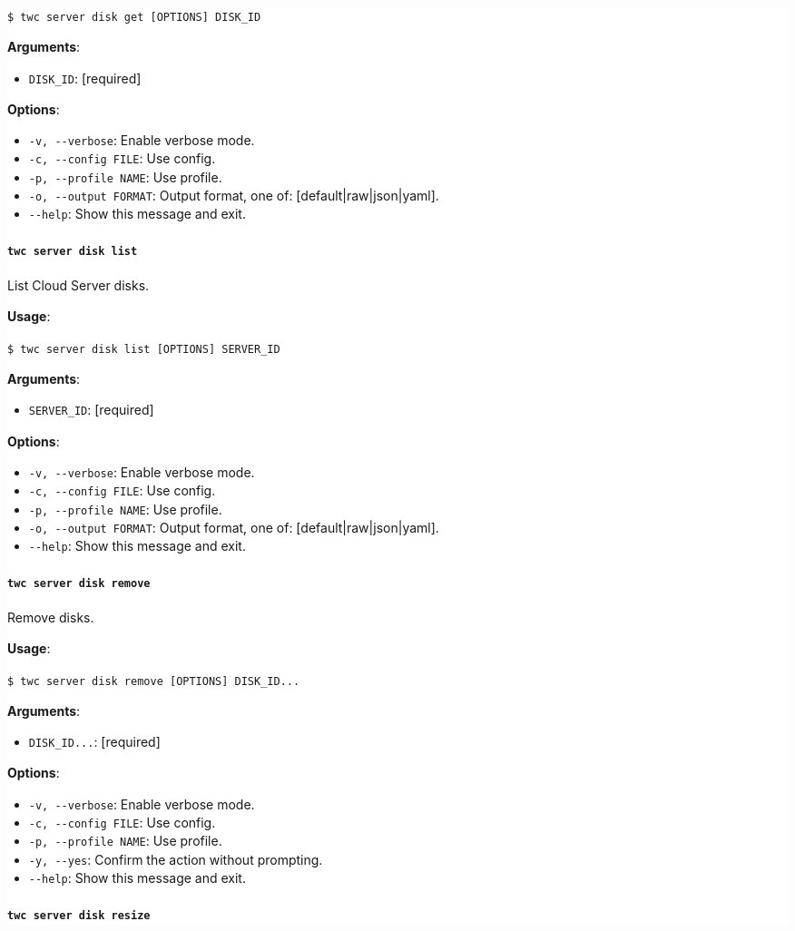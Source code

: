 ```console
$ twc server disk get [OPTIONS] DISK_ID
```

**Arguments**:

* `DISK_ID`: [required]

**Options**:

* `-v, --verbose`: Enable verbose mode.
* `-c, --config FILE`: Use config.
* `-p, --profile NAME`: Use profile.
* `-o, --output FORMAT`: Output format, one of: [default|raw|json|yaml].
* `--help`: Show this message and exit.

#### `twc server disk list`

List Cloud Server disks.

**Usage**:

```console
$ twc server disk list [OPTIONS] SERVER_ID
```

**Arguments**:

* `SERVER_ID`: [required]

**Options**:

* `-v, --verbose`: Enable verbose mode.
* `-c, --config FILE`: Use config.
* `-p, --profile NAME`: Use profile.
* `-o, --output FORMAT`: Output format, one of: [default|raw|json|yaml].
* `--help`: Show this message and exit.

#### `twc server disk remove`

Remove disks.

**Usage**:

```console
$ twc server disk remove [OPTIONS] DISK_ID...
```

**Arguments**:

* `DISK_ID...`: [required]

**Options**:

* `-v, --verbose`: Enable verbose mode.
* `-c, --config FILE`: Use config.
* `-p, --profile NAME`: Use profile.
* `-y, --yes`: Confirm the action without prompting.
* `--help`: Show this message and exit.

#### `twc server disk resize`
